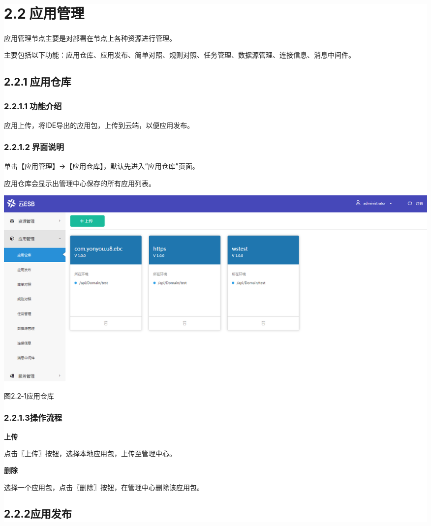 # 2.2 应用管理

应用管理节点主要是对部署在节点上各种资源进行管理。

主要包括以下功能：应用仓库、应用发布、简单对照、规则对照、任务管理、数据源管理、连接信息、消息中间件。

## 2.2.1 应用仓库

### 2.2.1.1 功能介绍

应用上传，将IDE导出的应用包，上传到云端，以便应用发布。

### 2.2.1.2 界面说明

单击【应用管理】→【应用仓库】，默认先进入“应用仓库”页面。

应用仓库会显示出管理中心保存的所有应用列表。

![](/articles/cesb/2-/images/image49.png)


图2.2‑1应用仓库

### 2.2.1.3操作流程

**上传**

点击〖上传〗按钮，选择本地应用包，上传至管理中心。

**删除**

选择一个应用包，点击〖删除〗按钮，在管理中心删除该应用包。

## 2.2.2应用发布
